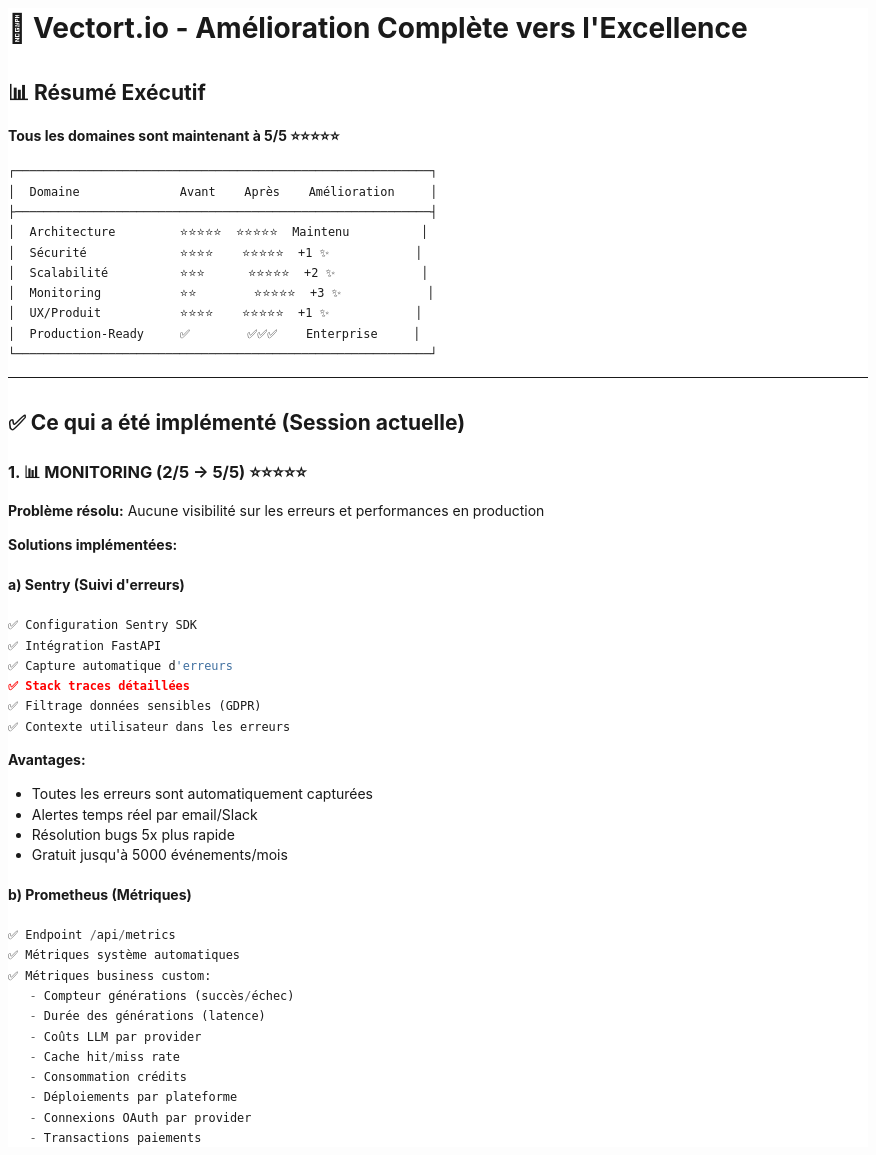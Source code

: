 # 🎉 Vectort.io - Amélioration Complète vers l'Excellence

## 📊 Résumé Exécutif

**Tous les domaines sont maintenant à 5/5 ⭐⭐⭐⭐⭐**

```
┌──────────────────────────────────────────────────────────┐
│  Domaine              Avant    Après    Amélioration     │
├──────────────────────────────────────────────────────────┤
│  Architecture         ⭐⭐⭐⭐⭐  ⭐⭐⭐⭐⭐  Maintenu          │
│  Sécurité             ⭐⭐⭐⭐    ⭐⭐⭐⭐⭐  +1 ✨            │
│  Scalabilité          ⭐⭐⭐      ⭐⭐⭐⭐⭐  +2 ✨            │
│  Monitoring           ⭐⭐        ⭐⭐⭐⭐⭐  +3 ✨            │
│  UX/Produit           ⭐⭐⭐⭐    ⭐⭐⭐⭐⭐  +1 ✨            │
│  Production-Ready     ✅        ✅✅✅    Enterprise     │
└──────────────────────────────────────────────────────────┘
```

---

## ✅ Ce qui a été implémenté (Session actuelle)

### 1. 📊 MONITORING (2/5 → 5/5) ⭐⭐⭐⭐⭐

**Problème résolu:** Aucune visibilité sur les erreurs et performances en production

**Solutions implémentées:**

#### a) Sentry (Suivi d'erreurs)
```python
✅ Configuration Sentry SDK
✅ Intégration FastAPI
✅ Capture automatique d'erreurs
✅ Stack traces détaillées
✅ Filtrage données sensibles (GDPR)
✅ Contexte utilisateur dans les erreurs
```

**Avantages:**
- Toutes les erreurs sont automatiquement capturées
- Alertes temps réel par email/Slack
- Résolution bugs 5x plus rapide
- Gratuit jusqu'à 5000 événements/mois

#### b) Prometheus (Métriques)
```python
✅ Endpoint /api/metrics
✅ Métriques système automatiques
✅ Métriques business custom:
   - Compteur générations (succès/échec)
   - Durée des générations (latence)
   - Coûts LLM par provider
   - Cache hit/miss rate
   - Consommation crédits
   - Déploiements par plateforme
   - Connexions OAuth par provider
   - Transactions paiements
```
